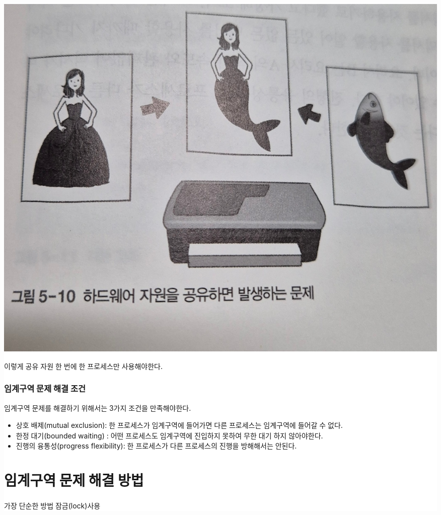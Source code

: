 ![image.png](image%205.png)

이렇게 공유 자원 한 번에 한 프로세스만 사용해야한다.

### 임계구역 문제 해결 조건

임계구역 문제를 해결하기 위해서는 3가지 조건을 만족해야한다.

- 상호 배제(mutual exclusion): 한 프로세스가 임계구역에 들어가면 다른 프로세스는 임계구역에 들어갈 수 없다.
- 한정 대기(bounded waiting) : 어떤 프로세스도 임계구역에 진입하지 못하여 무한 대기 하지 않아야한다.
- 진행의 융통성(progress flexibility): 한 프로세스가 다른 프로세스의 진행을 방해해서는 안된다.

# 임계구역 문제 해결 방법

가장 단순한 방법 잠금(lock)사용
